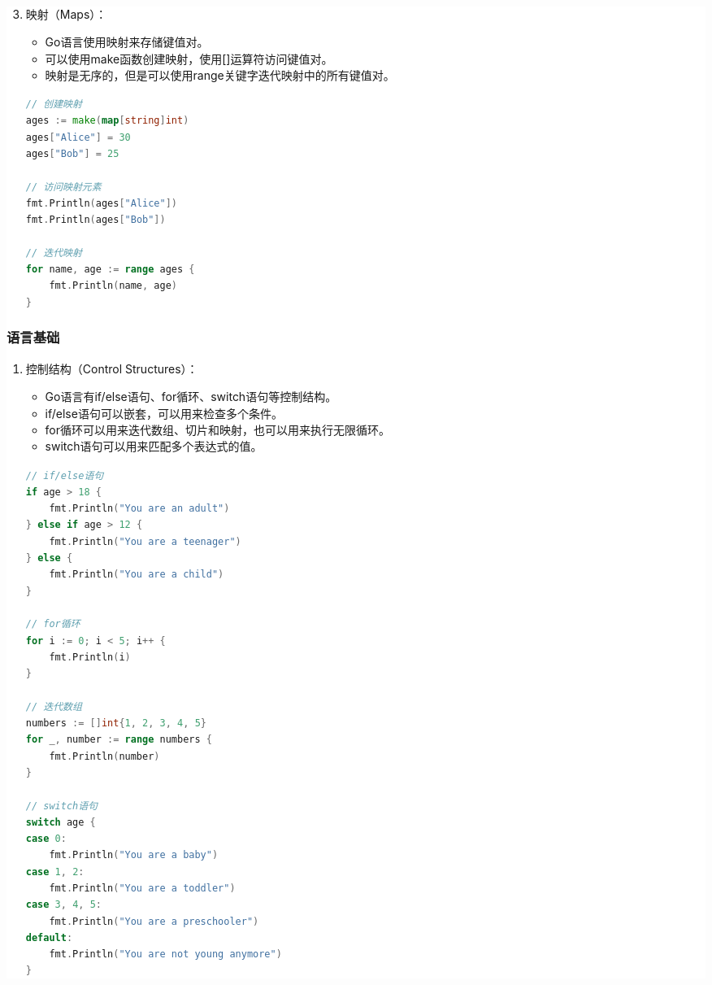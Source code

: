 3. 映射（Maps）：
   - Go语言使用映射来存储键值对。
   - 可以使用make函数创建映射，使用[]运算符访问键值对。
   - 映射是无序的，但是可以使用range关键字迭代映射中的所有键值对。

    ```go
    // 创建映射
    ages := make(map[string]int)
    ages["Alice"] = 30
    ages["Bob"] = 25

    // 访问映射元素
    fmt.Println(ages["Alice"])
    fmt.Println(ages["Bob"])

    // 迭代映射
    for name, age := range ages {
        fmt.Println(name, age)
    }
    ```
### 语言基础
1. 控制结构（Control Structures）：
   - Go语言有if/else语句、for循环、switch语句等控制结构。
   - if/else语句可以嵌套，可以用来检查多个条件。
   - for循环可以用来迭代数组、切片和映射，也可以用来执行无限循环。
   - switch语句可以用来匹配多个表达式的值。

    ```go
    // if/else语句
    if age > 18 {
        fmt.Println("You are an adult")
    } else if age > 12 {
        fmt.Println("You are a teenager")
    } else {
        fmt.Println("You are a child")
    }

    // for循环
    for i := 0; i < 5; i++ {
        fmt.Println(i)
    }

    // 迭代数组
    numbers := []int{1, 2, 3, 4, 5}
    for _, number := range numbers {
        fmt.Println(number)
    }

    // switch语句
    switch age {
    case 0:
        fmt.Println("You are a baby")
    case 1, 2:
        fmt.Println("You are a toddler")
    case 3, 4, 5:
        fmt.Println("You are a preschooler")
    default:
        fmt.Println("You are not young anymore")
    }
    ```
